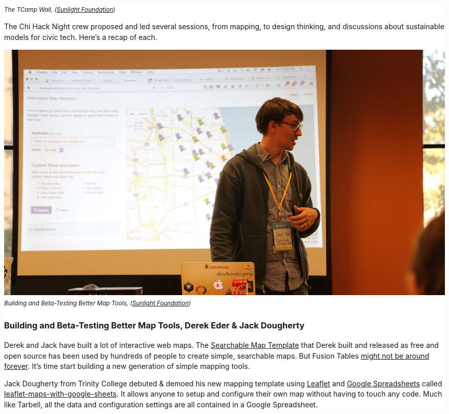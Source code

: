 <small>
    <em>The TCamp Wall, (<a href='https://www.flickr.com/photos/sunlightfoundation/albums/72157671821199924/with/30355528156/'>Sunlight Foundation</a>)</em>
</small>
</p>

The Chi Hack Night crew proposed and led several sessions, from mapping, to design thinking, and discussions about sustainable models for civic tech. Here’s a recap of each.

<p class="text-center"><img src="/images/blog/2016-10-29-tcamp/better-map-tools.jpg" alt="Building and Beta-Testing Better Map Tools" class="img-thumbnail"/><br />

<small>
    <em>Building and Beta-Testing Better Map Tools, (<a href='https://www.flickr.com/photos/sunlightfoundation/30094485710/in/album-72157675340259895/'>Sunlight Foundation</a>)</em>
</small>
</p>

### Building and Beta-Testing Better Map Tools, Derek Eder & Jack Dougherty

Derek and Jack have built a lot of interactive web maps. The [Searchable Map Template](http://derekeder.com/searchable_map_template/) that Derek built and released as free and open source has been used by hundreds of people to create simple, searchable maps. But Fusion Tables [might not be around forever](https://productforums.google.com/forum/#!topic/google-fusion-tables/Gjlh1mo3oLQ). It’s time start building a new generation of simple mapping tools.

Jack Dougherty from Trinity College debuted & demoed his new mapping template using [Leaflet](http://leafletjs.com/) and [Google Spreadsheets](https://www.google.com/sheets/about/) called [leaflet-maps-with-google-sheets](https://github.com/JackDougherty/leaflet-maps-with-google-sheets). It allows anyone to setup and configure their own map without having to touch any code. Much like Tarbell, all the data and configuration settings are all contained in a Google Spreadsheet.
